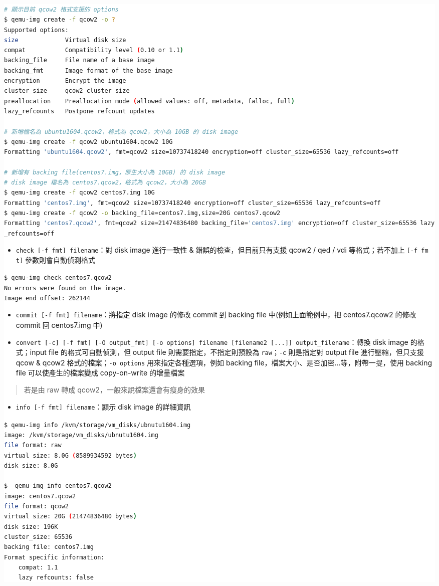 ```bash
# 顯示目前 qcow2 格式支援的 options
$ qemu-img create -f qcow2 -o ?
Supported options:
size             Virtual disk size
compat           Compatibility level (0.10 or 1.1)
backing_file     File name of a base image
backing_fmt      Image format of the base image
encryption       Encrypt the image
cluster_size     qcow2 cluster size
preallocation    Preallocation mode (allowed values: off, metadata, falloc, full)
lazy_refcounts   Postpone refcount updates

# 新增檔名為 ubuntu1604.qcow2，格式為 qcow2，大小為 10GB 的 disk image
$ qemu-img create -f qcow2 ubuntu1604.qcow2 10G
Formatting 'ubuntu1604.qcow2', fmt=qcow2 size=10737418240 encryption=off cluster_size=65536 lazy_refcounts=off

# 新增有 backing file(centos7.img，原生大小為 10GB) 的 disk image
# disk image 檔名為 centos7.qcow2，格式為 qcow2，大小為 20GB
$ qemu-img create -f qcow2 centos7.img 10G
Formatting 'centos7.img', fmt=qcow2 size=10737418240 encryption=off cluster_size=65536 lazy_refcounts=off
$ qemu-img create -f qcow2 -o backing_file=centos7.img,size=20G centos7.qcow2
Formatting 'centos7.qcow2', fmt=qcow2 size=21474836480 backing_file='centos7.img' encryption=off cluster_size=65536 lazy_refcounts=off
```

- `check [-f fmt] filename`：對 disk image 進行一致性 & 錯誤的檢查，但目前只有支援 qcow2 / qed / vdi 等格式；若不加上 `[-f fmt]` 參數則會自動偵測格式

```bash
$ qemu-img check centos7.qcow2
No errors were found on the image.
Image end offset: 262144
```

- `commit [-f fmt] filename`：將指定 disk image 的修改 commit 到 backing file 中(例如上面範例中，把 centos7.qcow2 的修改 commit 回 centos7.img 中)

- `convert [-c] [-f fmt] [-O output_fmt] [-o options] filename [filename2 [...]] output_filename`：轉換 disk image 的格式；input file 的格式可自動偵測，但 output file 則需要指定，不指定則預設為 `raw`；`-c` 則是指定對 output file 進行壓縮，但只支援 qcow & qcow2 格式的檔案；`-o options` 用來指定各種選項，例如 backing file，檔案大小、是否加密...等，附帶一提，使用 backing file 可以使產生的檔案變成 copy-on-write 的增量檔案

> 若是由 raw 轉成 qcow2，一般來說檔案還會有瘦身的效果

- `info [-f fmt] filename`：顯示 disk image 的詳細資訊

```bash
$ qemu-img info /kvm/storage/vm_disks/ubnutu1604.img
image: /kvm/storage/vm_disks/ubnutu1604.img
file format: raw
virtual size: 8.0G (8589934592 bytes)
disk size: 8.0G

$  qemu-img info centos7.qcow2
image: centos7.qcow2
file format: qcow2
virtual size: 20G (21474836480 bytes)
disk size: 196K
cluster_size: 65536
backing file: centos7.img
Format specific information:
    compat: 1.1
    lazy refcounts: false
```
